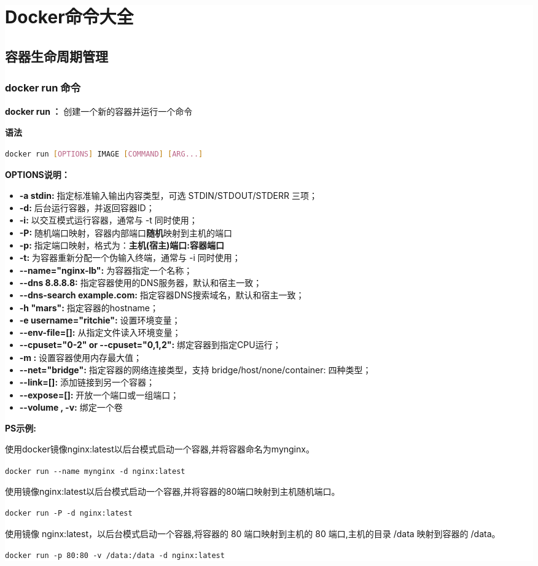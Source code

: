# Docker命令大全




## 容器生命周期管理

### docker run 命令

**docker run ：** 创建一个新的容器并运行一个命令

**语法**

```bash
docker run [OPTIONS] IMAGE [COMMAND] [ARG...]
```

**OPTIONS说明：**

- **-a stdin:** 指定标准输入输出内容类型，可选 STDIN/STDOUT/STDERR 三项；
- **-d:** 后台运行容器，并返回容器ID；
- **-i:** 以交互模式运行容器，通常与 -t 同时使用；
- **-P:** 随机端口映射，容器内部端口**随机**映射到主机的端口
- **-p:** 指定端口映射，格式为：**主机(宿主)端口:容器端口**
- **-t:** 为容器重新分配一个伪输入终端，通常与 -i 同时使用；
- **--name="nginx-lb":** 为容器指定一个名称；
- **--dns 8.8.8.8:** 指定容器使用的DNS服务器，默认和宿主一致；
- **--dns-search example.com:** 指定容器DNS搜索域名，默认和宿主一致；
- **-h "mars":** 指定容器的hostname；
- **-e username="ritchie":** 设置环境变量；
- **--env-file=[]:** 从指定文件读入环境变量；
- **--cpuset="0-2" or --cpuset="0,1,2":** 绑定容器到指定CPU运行；
- **-m :** 设置容器使用内存最大值；
- **--net="bridge":** 指定容器的网络连接类型，支持 bridge/host/none/container: 四种类型；
- **--link=[]:** 添加链接到另一个容器；
- **--expose=[]:** 开放一个端口或一组端口；
- **--volume , -v:** 绑定一个卷

**PS示例:**

使用docker镜像nginx:latest以后台模式启动一个容器,并将容器命名为mynginx。

```shell
docker run --name mynginx -d nginx:latest
```

使用镜像nginx:latest以后台模式启动一个容器,并将容器的80端口映射到主机随机端口。

```shell
docker run -P -d nginx:latest
```

使用镜像 nginx:latest，以后台模式启动一个容器,将容器的 80 端口映射到主机的 80 端口,主机的目录 /data 映射到容器的 /data。

```shell
docker run -p 80:80 -v /data:/data -d nginx:latest
```
